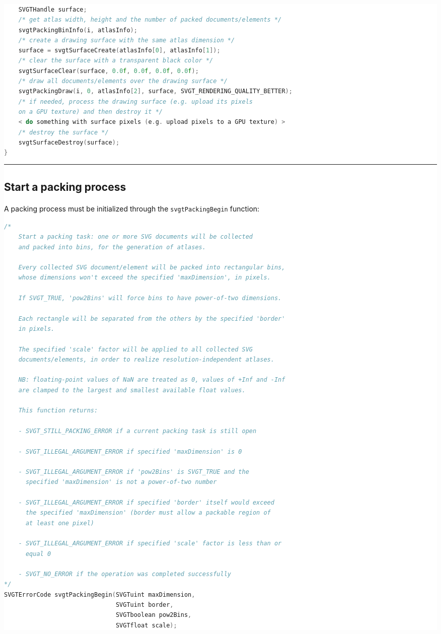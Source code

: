 ```c
    SVGTHandle surface;
    /* get atlas width, height and the number of packed documents/elements */
    svgtPackingBinInfo(i, atlasInfo);
    /* create a drawing surface with the same atlas dimension */
    surface = svgtSurfaceCreate(atlasInfo[0], atlasInfo[1]);
    /* clear the surface with a transparent black color */
    svgtSurfaceClear(surface, 0.0f, 0.0f, 0.0f, 0.0f);
    /* draw all documents/elements over the drawing surface */
    svgtPackingDraw(i, 0, atlasInfo[2], surface, SVGT_RENDERING_QUALITY_BETTER);
    /* if needed, process the drawing surface (e.g. upload its pixels
    on a GPU texture) and then destroy it */
    < do something with surface pixels (e.g. upload pixels to a GPU texture) >
    /* destroy the surface */
    svgtSurfaceDestroy(surface);
}
```

---

## Start a packing process

A packing process must be initialized through the `svgtPackingBegin` function:

```c
/*
    Start a packing task: one or more SVG documents will be collected
    and packed into bins, for the generation of atlases.

    Every collected SVG document/element will be packed into rectangular bins,
    whose dimensions won't exceed the specified 'maxDimension', in pixels.

    If SVGT_TRUE, 'pow2Bins' will force bins to have power-of-two dimensions.

    Each rectangle will be separated from the others by the specified 'border'
    in pixels.

    The specified 'scale' factor will be applied to all collected SVG
    documents/elements, in order to realize resolution-independent atlases.

    NB: floating-point values of NaN are treated as 0, values of +Inf and -Inf
    are clamped to the largest and smallest available float values.

    This function returns:

    - SVGT_STILL_PACKING_ERROR if a current packing task is still open

    - SVGT_ILLEGAL_ARGUMENT_ERROR if specified 'maxDimension' is 0

    - SVGT_ILLEGAL_ARGUMENT_ERROR if 'pow2Bins' is SVGT_TRUE and the
      specified 'maxDimension' is not a power-of-two number

    - SVGT_ILLEGAL_ARGUMENT_ERROR if specified 'border' itself would exceed
      the specified 'maxDimension' (border must allow a packable region of
      at least one pixel)

    - SVGT_ILLEGAL_ARGUMENT_ERROR if specified 'scale' factor is less than or
      equal 0

    - SVGT_NO_ERROR if the operation was completed successfully
*/
SVGTErrorCode svgtPackingBegin(SVGTuint maxDimension,
                               SVGTuint border,
                               SVGTboolean pow2Bins,
                               SVGTfloat scale);
```